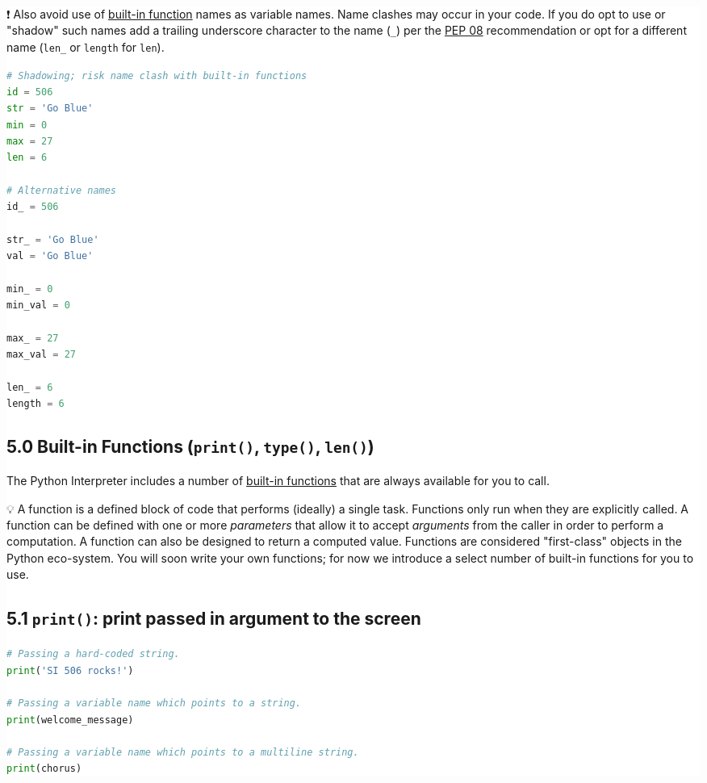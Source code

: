 :exclamation: Also avoid use of
[built-in function](https://docs.python.org/3/library/functions.html) names as variable names.
Name clashes may occur in your code. If you do opt to use or "shadow" such names add a trailing
underscore character to the name (`_`) per the
[PEP 08](https://www.python.org/dev/peps/pep-0008/#function-and-method-arguments) recommendation or
opt for a different name (`len_` or `length` for `len`).

```python
# Shadowing; risk name clash with built-in functions
id = 506
str = 'Go Blue'
min = 0
max = 27
len = 6

# Alternative names
id_ = 506

str_ = 'Go Blue'
val = 'Go Blue'

min_ = 0
min_val = 0

max_ = 27
max_val = 27

len_ = 6
length = 6
```

## 5.0 Built-in Functions (`print()`, `type()`, `len()`)

The Python Interpreter includes a number of
[built-in functions](https://docs.python.org/3/library/functions.html) that are always available for
you to call.

:bulb: A function is a defined block of code that performs (ideally) a single task. Functions only
run when they are explicitly called. A function can be defined with one or more _parameters_ that
allow it to accept _arguments_ from the caller in order to perform a computation. A function can
also be designed to return a computed value. Functions are considered "first-class" objects in the
Python eco-system. You will soon write your own functions; for now we introduce a select number of
built-in functions for you to use.

## 5.1 `print()`: print passed in argument to the screen

```python
# Passing a hard-coded string.
print('SI 506 rocks!')

# Passing a variable name which points to a string.
print(welcome_message)

# Passing a variable name which points to a multiline string.
print(chorus)
```
